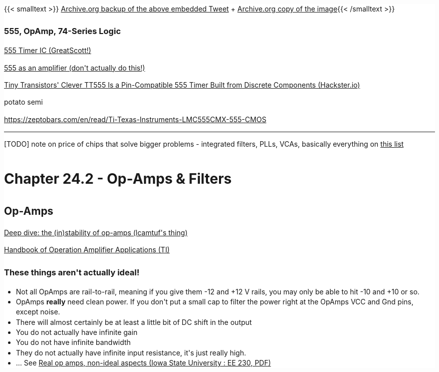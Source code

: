 {{< smalltext >}} [Archive.org backup of the above embedded Tweet](https://web.archive.org/web/20220124055823/https://twitter.com/Zeptobars/status/1105594474036686852) + [Archive.org copy of the image](https://web.archive.org/web/20221227032210/https://pbs.twimg.com/media/D1fcCJMXQAIFD0-?format=jpg&name=4096x4096){{< /smalltext >}}



### 555, OpAmp, 74-Series Logic

[555 Timer IC (GreatScott!)](https://www.youtube.com/watch?v=fLaexx-NMj8&list=PL5cGwrD7cv8hK-qxPqRB25Dzs0BtLWhXz)

[555 as an amplifier (don't actually do this!)](http://www.555-timer-circuits.com/555-amplifier.html)

[Tiny Transistors' Clever TT555 Is a Pin-Compatible 555 Timer Built from Discrete Components (Hackster.io)](https://www.hackster.io/news/tiny-transistors-clever-tt555-is-a-pin-compatible-555-timer-built-from-discrete-components-40f684ef8c98)

potato semi

https://zeptobars.com/en/read/Ti-Texas-Instruments-LMC555CMX-555-CMOS

---

[TODO] note on price of chips that solve bigger problems - integrated filters, PLLs, VCAs, basically everything on [this list](https://wiki.analog.com/resources/tools-software/linux-drivers-all#driver_list)

# Chapter 24.2 - Op-Amps & Filters

## Op-Amps

[Deep dive: the (in)stability of op-amps (lcamtuf's thing)](https://lcamtuf.substack.com/p/deep-dive-the-instability-of-op-amps)

[Handbook of Operation Amplifier Applications (TI)](https://www.ti.com/lit/an/sboa092b/sboa092b.pdf)

<iframe width="100%" height="500" src="https://www.youtube.com/embed/7FYHt5XviKc" title="YouTube video player" frameborder="0" allow="accelerometer; autoplay; clipboard-write; encrypted-media; gyroscope; picture-in-picture" allowfullscreen></iframe>

### These things aren't actually ideal!

* Not all OpAmps are rail-to-rail, meaning if you give them -12 and +12 V rails, you may only be able to hit -10 and +10 or so.
* OpAmps **really** need clean power. If you don't put a small cap to filter the power right at the OpAmps VCC and Gnd pins, except noise.
* There will almost certainly be at least a little bit of DC shift in the output
* You do not actually have infinite gain
* You do not have infinite bandwidth
* They do not actually have infinite input resistance, it's just really high.
* … See [Real op amps, non-ideal aspects (Iowa State University : EE 230, PDF)](http://tuttle.merc.iastate.edu/ee230/topics/op_amps/non_Ideal_op_amp.pdf)
